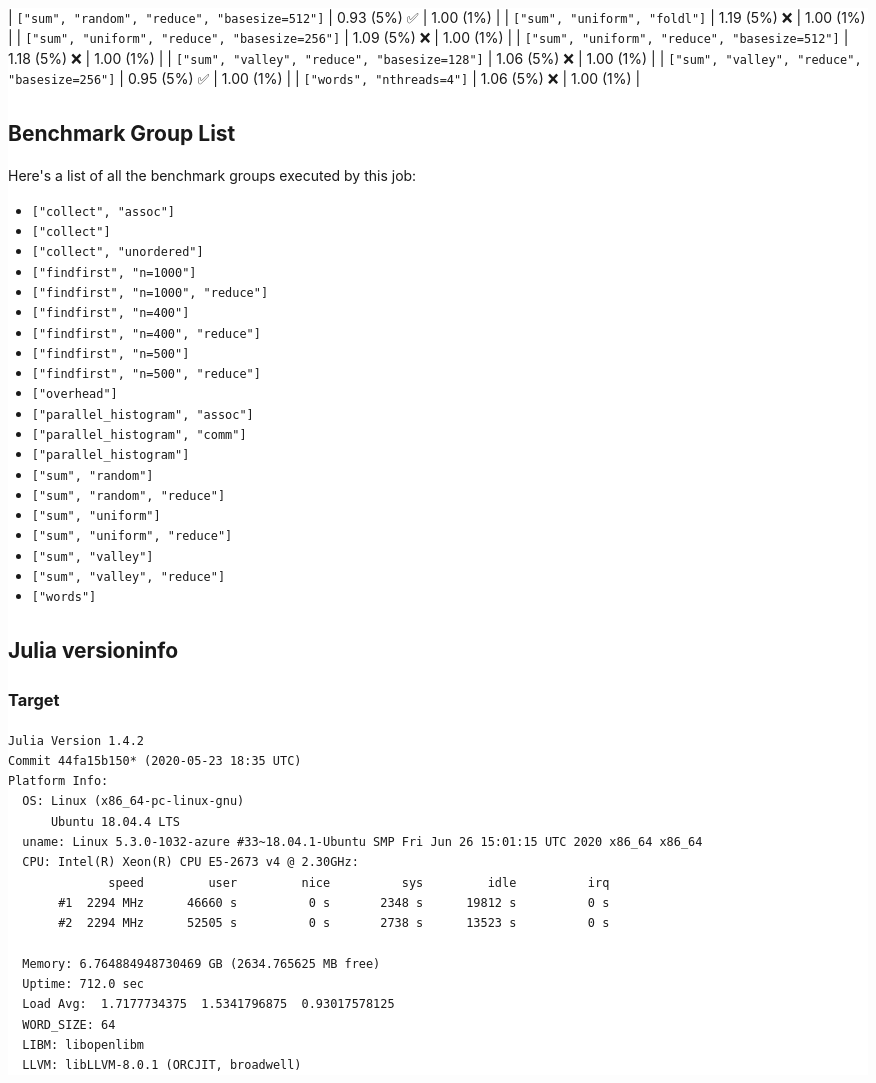 | `["sum", "random", "reduce", "basesize=512"]`       | 0.93 (5%) :white_check_mark: |                   1.00 (1%)  |
| `["sum", "uniform", "foldl"]`                       |                1.19 (5%) :x: |                   1.00 (1%)  |
| `["sum", "uniform", "reduce", "basesize=256"]`      |                1.09 (5%) :x: |                   1.00 (1%)  |
| `["sum", "uniform", "reduce", "basesize=512"]`      |                1.18 (5%) :x: |                   1.00 (1%)  |
| `["sum", "valley", "reduce", "basesize=128"]`       |                1.06 (5%) :x: |                   1.00 (1%)  |
| `["sum", "valley", "reduce", "basesize=256"]`       | 0.95 (5%) :white_check_mark: |                   1.00 (1%)  |
| `["words", "nthreads=4"]`                           |                1.06 (5%) :x: |                   1.00 (1%)  |

## Benchmark Group List
Here's a list of all the benchmark groups executed by this job:

- `["collect", "assoc"]`
- `["collect"]`
- `["collect", "unordered"]`
- `["findfirst", "n=1000"]`
- `["findfirst", "n=1000", "reduce"]`
- `["findfirst", "n=400"]`
- `["findfirst", "n=400", "reduce"]`
- `["findfirst", "n=500"]`
- `["findfirst", "n=500", "reduce"]`
- `["overhead"]`
- `["parallel_histogram", "assoc"]`
- `["parallel_histogram", "comm"]`
- `["parallel_histogram"]`
- `["sum", "random"]`
- `["sum", "random", "reduce"]`
- `["sum", "uniform"]`
- `["sum", "uniform", "reduce"]`
- `["sum", "valley"]`
- `["sum", "valley", "reduce"]`
- `["words"]`

## Julia versioninfo

### Target
```
Julia Version 1.4.2
Commit 44fa15b150* (2020-05-23 18:35 UTC)
Platform Info:
  OS: Linux (x86_64-pc-linux-gnu)
      Ubuntu 18.04.4 LTS
  uname: Linux 5.3.0-1032-azure #33~18.04.1-Ubuntu SMP Fri Jun 26 15:01:15 UTC 2020 x86_64 x86_64
  CPU: Intel(R) Xeon(R) CPU E5-2673 v4 @ 2.30GHz: 
              speed         user         nice          sys         idle          irq
       #1  2294 MHz      46660 s          0 s       2348 s      19812 s          0 s
       #2  2294 MHz      52505 s          0 s       2738 s      13523 s          0 s
       
  Memory: 6.764884948730469 GB (2634.765625 MB free)
  Uptime: 712.0 sec
  Load Avg:  1.7177734375  1.5341796875  0.93017578125
  WORD_SIZE: 64
  LIBM: libopenlibm
  LLVM: libLLVM-8.0.1 (ORCJIT, broadwell)
```
